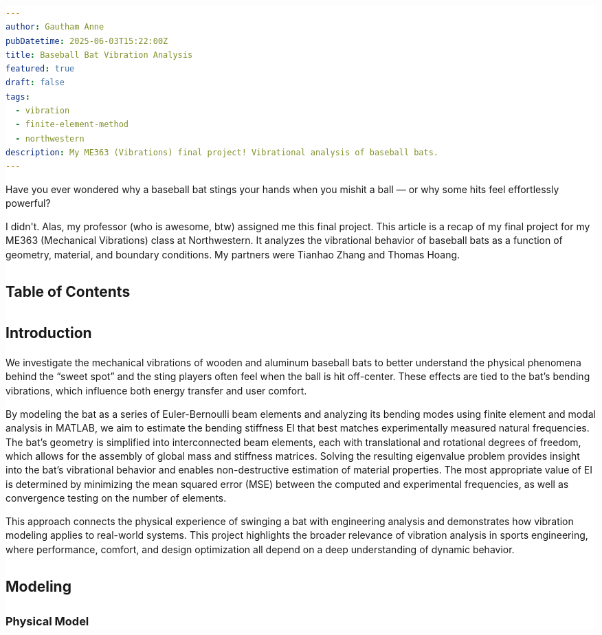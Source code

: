 ```yaml
---
author: Gautham Anne
pubDatetime: 2025-06-03T15:22:00Z
title: Baseball Bat Vibration Analysis
featured: true
draft: false
tags:
  - vibration
  - finite-element-method
  - northwestern
description: My ME363 (Vibrations) final project! Vibrational analysis of baseball bats.
---
```


Have you ever wondered why a baseball bat stings your hands when you mishit a ball — or why some hits feel effortlessly powerful?

I didn't. Alas, my professor (who is awesome, btw) assigned me this final project. This article is a recap of my final project for my ME363 (Mechanical Vibrations) class at Northwestern. It analyzes the vibrational behavior of baseball bats as a function of geometry, material, and boundary conditions. My partners were Tianhao Zhang and Thomas Hoang.

## Table of Contents

## Introduction

We investigate the mechanical vibrations of wooden and aluminum baseball bats to better understand the physical phenomena behind the “sweet spot” and the sting players often feel when the ball is hit off-center. These effects are tied to the bat’s bending vibrations, which influence both energy transfer and user comfort.

By modeling the bat as a series of Euler-Bernoulli beam elements and analyzing its bending modes using finite element and modal analysis in MATLAB, we aim to estimate the bending stiffness EI that best matches experimentally measured natural frequencies. The bat’s geometry is simplified into interconnected beam elements, each with translational and rotational degrees of freedom, which allows for the assembly of global mass and stiffness matrices. Solving the resulting eigenvalue problem provides insight into the bat’s vibrational behavior and enables non-destructive estimation of material properties. The most appropriate value of EI is determined by minimizing the mean squared error (MSE) between the computed and experimental frequencies, as well as convergence testing on the number of elements.

This approach connects the physical experience of swinging a bat with engineering analysis and demonstrates how vibration modeling applies to real-world systems. This project highlights the broader relevance of vibration analysis in sports engineering, where performance, comfort, and design optimization all depend on a deep understanding of dynamic behavior.

## Modeling

### Physical Model

